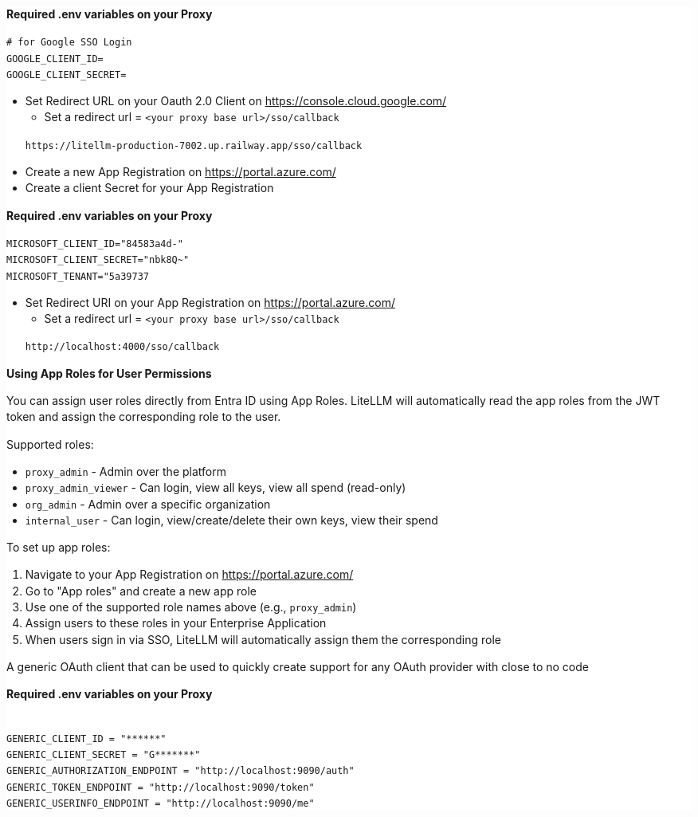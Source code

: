 **Required .env variables on your Proxy**
```shell
# for Google SSO Login
GOOGLE_CLIENT_ID=
GOOGLE_CLIENT_SECRET=
```

- Set Redirect URL on your Oauth 2.0 Client on https://console.cloud.google.com/ 
    - Set a redirect url = `<your proxy base url>/sso/callback`
    ```shell
    https://litellm-production-7002.up.railway.app/sso/callback
    ```

</TabItem>

<TabItem value="msft" label="Microsoft SSO">

- Create a new App Registration on https://portal.azure.com/
- Create a client Secret for your App Registration

**Required .env variables on your Proxy**
```shell
MICROSOFT_CLIENT_ID="84583a4d-"
MICROSOFT_CLIENT_SECRET="nbk8Q~"
MICROSOFT_TENANT="5a39737
```
- Set Redirect URI on your App Registration on https://portal.azure.com/
    - Set a redirect url = `<your proxy base url>/sso/callback`
    ```shell
    http://localhost:4000/sso/callback
    ```

**Using App Roles for User Permissions**

You can assign user roles directly from Entra ID using App Roles. LiteLLM will automatically read the app roles from the JWT token and assign the corresponding role to the user.

Supported roles:
- `proxy_admin` - Admin over the platform
- `proxy_admin_viewer` - Can login, view all keys, view all spend (read-only)
- `org_admin` - Admin over a specific organization
- `internal_user` - Can login, view/create/delete their own keys, view their spend

To set up app roles:
1. Navigate to your App Registration on https://portal.azure.com/
2. Go to "App roles" and create a new app role
3. Use one of the supported role names above (e.g., `proxy_admin`)
4. Assign users to these roles in your Enterprise Application
5. When users sign in via SSO, LiteLLM will automatically assign them the corresponding role

</TabItem>

<TabItem value="Generic" label="Generic SSO Provider">

A generic OAuth client that can be used to quickly create support for any OAuth provider with close to no code

**Required .env variables on your Proxy**
```shell

GENERIC_CLIENT_ID = "******"
GENERIC_CLIENT_SECRET = "G*******"
GENERIC_AUTHORIZATION_ENDPOINT = "http://localhost:9090/auth"
GENERIC_TOKEN_ENDPOINT = "http://localhost:9090/token"
GENERIC_USERINFO_ENDPOINT = "http://localhost:9090/me"
```
